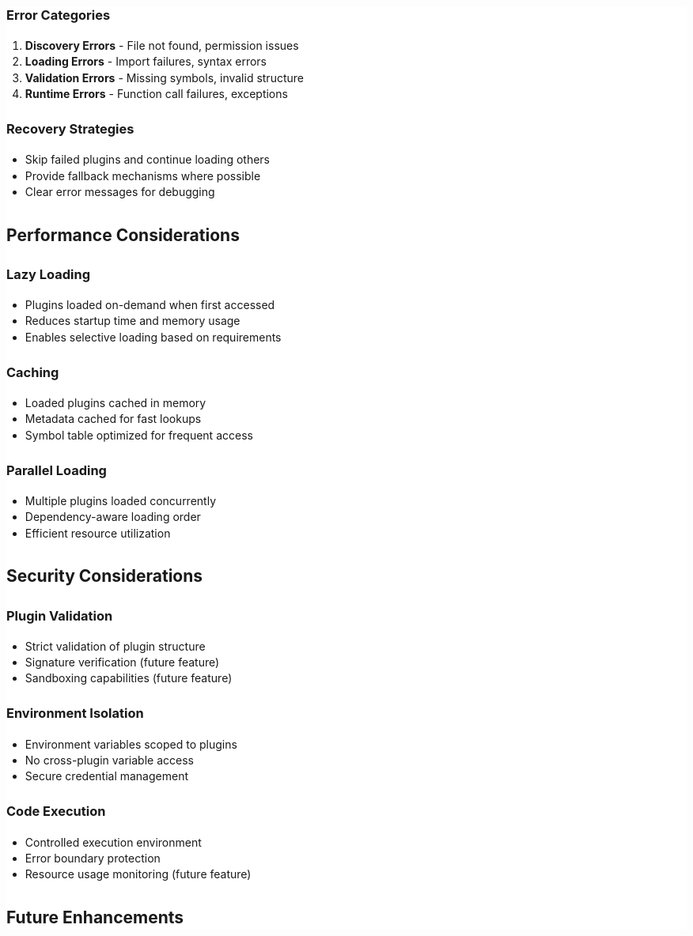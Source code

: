 ### Error Categories
1. **Discovery Errors** - File not found, permission issues
2. **Loading Errors** - Import failures, syntax errors
3. **Validation Errors** - Missing symbols, invalid structure
4. **Runtime Errors** - Function call failures, exceptions

### Recovery Strategies
- Skip failed plugins and continue loading others
- Provide fallback mechanisms where possible
- Clear error messages for debugging

## Performance Considerations

### Lazy Loading
- Plugins loaded on-demand when first accessed
- Reduces startup time and memory usage
- Enables selective loading based on requirements

### Caching
- Loaded plugins cached in memory
- Metadata cached for fast lookups
- Symbol table optimized for frequent access

### Parallel Loading
- Multiple plugins loaded concurrently
- Dependency-aware loading order
- Efficient resource utilization

## Security Considerations

### Plugin Validation
- Strict validation of plugin structure
- Signature verification (future feature)
- Sandboxing capabilities (future feature)

### Environment Isolation
- Environment variables scoped to plugins
- No cross-plugin variable access
- Secure credential management

### Code Execution
- Controlled execution environment
- Error boundary protection
- Resource usage monitoring (future feature)

## Future Enhancements
